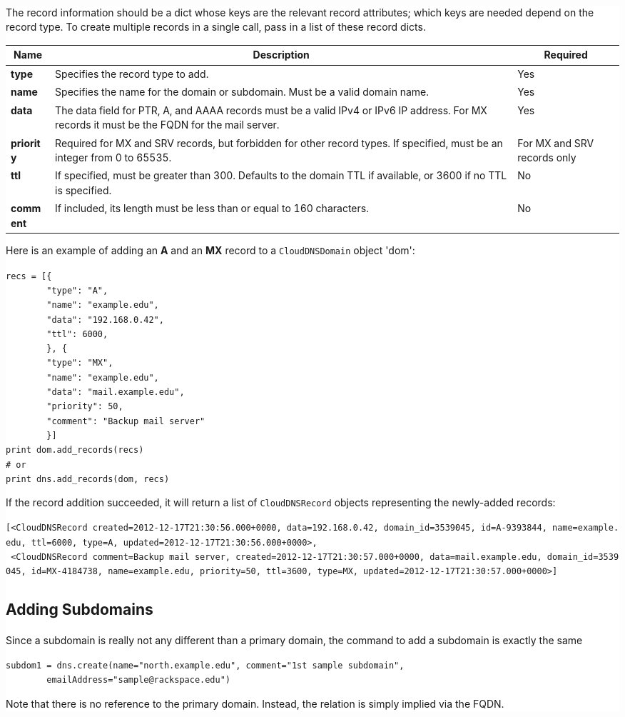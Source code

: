 The record information should be a dict whose keys are the relevant record attributes; which keys are needed depend on the record type. To create multiple records in a single call, pass in a list of these record dicts.

Name | Description | Required
--- | --- | ---
**type** | Specifies the record type to add. | Yes
**name** | Specifies the name for the domain or subdomain. Must be a valid domain name. | Yes
**data** | The data field for PTR, A, and AAAA records must be a valid IPv4 or IPv6 IP address. For MX records it must be the FQDN for the mail server. | Yes
**priority** | Required for MX and SRV records, but forbidden for other record types. If specified, must be an integer from 0 to 65535. | For MX and SRV records only
**ttl** | If specified, must be greater than 300. Defaults to the domain TTL if available, or 3600 if no TTL is specified. | No
**comment** | If included, its length must be less than or equal to 160 characters. | No

Here is an example of adding an **A** and an **MX** record to a `CloudDNSDomain` object 'dom':

    recs = [{
            "type": "A",
            "name": "example.edu",
            "data": "192.168.0.42",
            "ttl": 6000,
            }, {
            "type": "MX",
            "name": "example.edu",
            "data": "mail.example.edu",
            "priority": 50,
            "comment": "Backup mail server"
            }]
    print dom.add_records(recs)
    # or
    print dns.add_records(dom, recs)

If the record addition succeeded, it will return a list of `CloudDNSRecord` objects representing the newly-added records:

    [<CloudDNSRecord created=2012-12-17T21:30:56.000+0000, data=192.168.0.42, domain_id=3539045, id=A-9393844, name=example.edu, ttl=6000, type=A, updated=2012-12-17T21:30:56.000+0000>,
     <CloudDNSRecord comment=Backup mail server, created=2012-12-17T21:30:57.000+0000, data=mail.example.edu, domain_id=3539045, id=MX-4184738, name=example.edu, priority=50, ttl=3600, type=MX, updated=2012-12-17T21:30:57.000+0000>]


## Adding Subdomains
Since a subdomain is really not any different than a primary domain, the command to add  a subdomain is exactly the same

    subdom1 = dns.create(name="north.example.edu", comment="1st sample subdomain",
            emailAddress="sample@rackspace.edu")

Note that there is no reference to the primary domain. Instead, the relation is simply implied via the FQDN.
